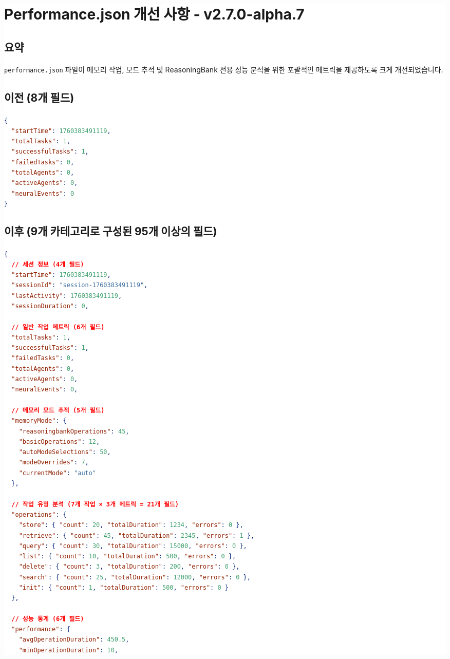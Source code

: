 # Performance.json 개선 사항 - v2.7.0-alpha.7

## 요약

`performance.json` 파일이 메모리 작업, 모드 추적 및 ReasoningBank 전용 성능 분석을 위한 포괄적인 메트릭을 제공하도록 크게 개선되었습니다.

## 이전 (8개 필드)

```json
{
  "startTime": 1760383491119,
  "totalTasks": 1,
  "successfulTasks": 1,
  "failedTasks": 0,
  "totalAgents": 0,
  "activeAgents": 0,
  "neuralEvents": 0
}
```

## 이후 (9개 카테고리로 구성된 95개 이상의 필드)

```json
{
  // 세션 정보 (4개 필드)
  "startTime": 1760383491119,
  "sessionId": "session-1760383491119",
  "lastActivity": 1760383491119,
  "sessionDuration": 0,

  // 일반 작업 메트릭 (6개 필드)
  "totalTasks": 1,
  "successfulTasks": 1,
  "failedTasks": 0,
  "totalAgents": 0,
  "activeAgents": 0,
  "neuralEvents": 0,

  // 메모리 모드 추적 (5개 필드)
  "memoryMode": {
    "reasoningbankOperations": 45,
    "basicOperations": 12,
    "autoModeSelections": 50,
    "modeOverrides": 7,
    "currentMode": "auto"
  },

  // 작업 유형 분석 (7개 작업 × 3개 메트릭 = 21개 필드)
  "operations": {
    "store": { "count": 20, "totalDuration": 1234, "errors": 0 },
    "retrieve": { "count": 45, "totalDuration": 2345, "errors": 1 },
    "query": { "count": 30, "totalDuration": 15000, "errors": 0 },
    "list": { "count": 10, "totalDuration": 500, "errors": 0 },
    "delete": { "count": 3, "totalDuration": 200, "errors": 0 },
    "search": { "count": 25, "totalDuration": 12000, "errors": 0 },
    "init": { "count": 1, "totalDuration": 500, "errors": 0 }
  },

  // 성능 통계 (6개 필드)
  "performance": {
    "avgOperationDuration": 450.5,
    "minOperationDuration": 10,
```